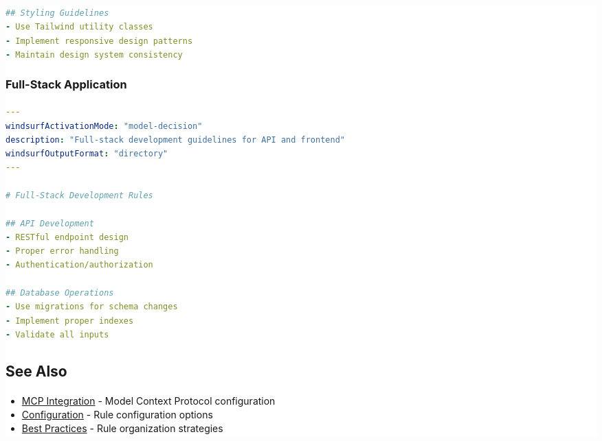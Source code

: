 ```yaml
## Styling Guidelines  
- Use Tailwind utility classes
- Implement responsive design patterns
- Maintain design system consistency
```

### Full-Stack Application
```yaml
---
windsurfActivationMode: "model-decision"
description: "Full-stack development guidelines for API and frontend"
windsurfOutputFormat: "directory"
---

# Full-Stack Development Rules

## API Development
- RESTful endpoint design
- Proper error handling
- Authentication/authorization

## Database Operations
- Use migrations for schema changes
- Implement proper indexes
- Validate all inputs
```

## See Also

- [MCP Integration](../features/mcp.md) - Model Context Protocol configuration
- [Configuration](../configuration.md) - Rule configuration options
- [Best Practices](../guides/best-practices.md) - Rule organization strategies